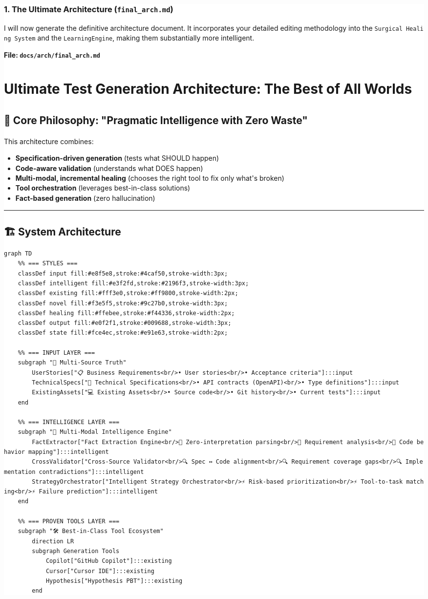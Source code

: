 ### **1. The Ultimate Architecture (`final_arch.md`)**

I will now generate the definitive architecture document. It incorporates your detailed editing methodology into the `Surgical Healing System` and the `LearningEngine`, making them substantially more intelligent.

**File: `docs/arch/final_arch.md`**

# Ultimate Test Generation Architecture: The Best of All Worlds

## 🎯 **Core Philosophy: "Pragmatic Intelligence with Zero Waste"**

This architecture combines:
- **Specification-driven generation** (tests what SHOULD happen)
- **Code-aware validation** (understands what DOES happen)
- **Multi-modal, incremental healing** (chooses the right tool to fix only what's broken)
- **Tool orchestration** (leverages best-in-class solutions)
- **Fact-based generation** (zero hallucination)

---

## 🏗️ **System Architecture**

```mermaid
graph TD
    %% === STYLES ===
    classDef input fill:#e8f5e8,stroke:#4caf50,stroke-width:3px;
    classDef intelligent fill:#e3f2fd,stroke:#2196f3,stroke-width:3px;
    classDef existing fill:#fff3e0,stroke:#ff9800,stroke-width:2px;
    classDef novel fill:#f3e5f5,stroke:#9c27b0,stroke-width:3px;
    classDef healing fill:#ffebee,stroke:#f44336,stroke-width:2px;
    classDef output fill:#e0f2f1,stroke:#009688,stroke-width:3px;
    classDef state fill:#fce4ec,stroke:#e91e63,stroke-width:2px;

    %% === INPUT LAYER ===
    subgraph "📝 Multi-Source Truth"
        UserStories["📋 Business Requirements<br/>• User stories<br/>• Acceptance criteria"]:::input
        TechnicalSpecs["📄 Technical Specifications<br/>• API contracts (OpenAPI)<br/>• Type definitions"]:::input
        ExistingAssets["💻 Existing Assets<br/>• Source code<br/>• Git history<br/>• Current tests"]:::input
    end

    %% === INTELLIGENCE LAYER ===
    subgraph "🧠 Multi-Modal Intelligence Engine"
        FactExtractor["Fact Extraction Engine<br/>🎯 Zero-interpretation parsing<br/>🎯 Requirement analysis<br/>🎯 Code behavior mapping"]:::intelligent
        CrossValidator["Cross-Source Validator<br/>🔍 Spec ↔ Code alignment<br/>🔍 Requirement coverage gaps<br/>🔍 Implementation contradictions"]:::intelligent
        StrategyOrchestrator["Intelligent Strategy Orchestrator<br/>⚡ Risk-based prioritization<br/>⚡ Tool-to-task matching<br/>⚡ Failure prediction"]:::intelligent
    end

    %% === PROVEN TOOLS LAYER ===
    subgraph "🛠️ Best-in-Class Tool Ecosystem"
        direction LR
        subgraph Generation Tools
            Copilot["GitHub Copilot"]:::existing
            Cursor["Cursor IDE"]:::existing
            Hypothesis["Hypothesis PBT"]:::existing
        end
```